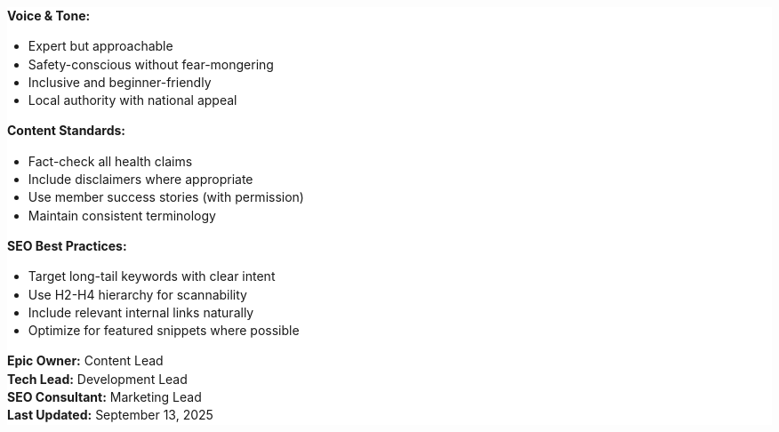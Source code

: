 **Voice & Tone:**

- Expert but approachable
- Safety-conscious without fear-mongering
- Inclusive and beginner-friendly
- Local authority with national appeal

**Content Standards:**

- Fact-check all health claims
- Include disclaimers where appropriate
- Use member success stories (with permission)
- Maintain consistent terminology

**SEO Best Practices:**

- Target long-tail keywords with clear intent
- Use H2-H4 hierarchy for scannability
- Include relevant internal links naturally
- Optimize for featured snippets where possible

**Epic Owner:** Content Lead  
**Tech Lead:** Development Lead  
**SEO Consultant:** Marketing Lead  
**Last Updated:** September 13, 2025
